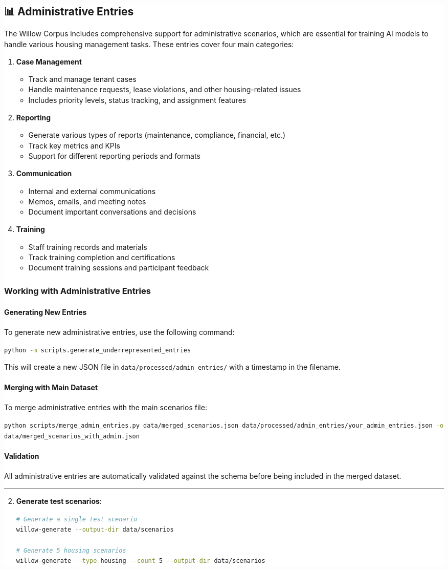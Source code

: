 ## 📊 Administrative Entries

The Willow Corpus includes comprehensive support for administrative scenarios, which are essential for training AI models to handle various housing management tasks. These entries cover four main categories:

1. **Case Management**
   - Track and manage tenant cases
   - Handle maintenance requests, lease violations, and other housing-related issues
   - Includes priority levels, status tracking, and assignment features

2. **Reporting**
   - Generate various types of reports (maintenance, compliance, financial, etc.)
   - Track key metrics and KPIs
   - Support for different reporting periods and formats

3. **Communication**
   - Internal and external communications
   - Memos, emails, and meeting notes
   - Document important conversations and decisions

4. **Training**
   - Staff training records and materials
   - Track training completion and certifications
   - Document training sessions and participant feedback

### Working with Administrative Entries

#### Generating New Entries

To generate new administrative entries, use the following command:

```bash
python -m scripts.generate_underrepresented_entries
```

This will create a new JSON file in `data/processed/admin_entries/` with a timestamp in the filename.

#### Merging with Main Dataset

To merge administrative entries with the main scenarios file:

```bash
python scripts/merge_admin_entries.py data/merged_scenarios.json data/processed/admin_entries/your_admin_entries.json -o data/merged_scenarios_with_admin.json
```

#### Validation

All administrative entries are automatically validated against the schema before being included in the merged dataset.

---

2. **Generate test scenarios**:
   ```bash
   # Generate a single test scenario
   willow-generate --output-dir data/scenarios
   
   # Generate 5 housing scenarios
   willow-generate --type housing --count 5 --output-dir data/scenarios
   ```
